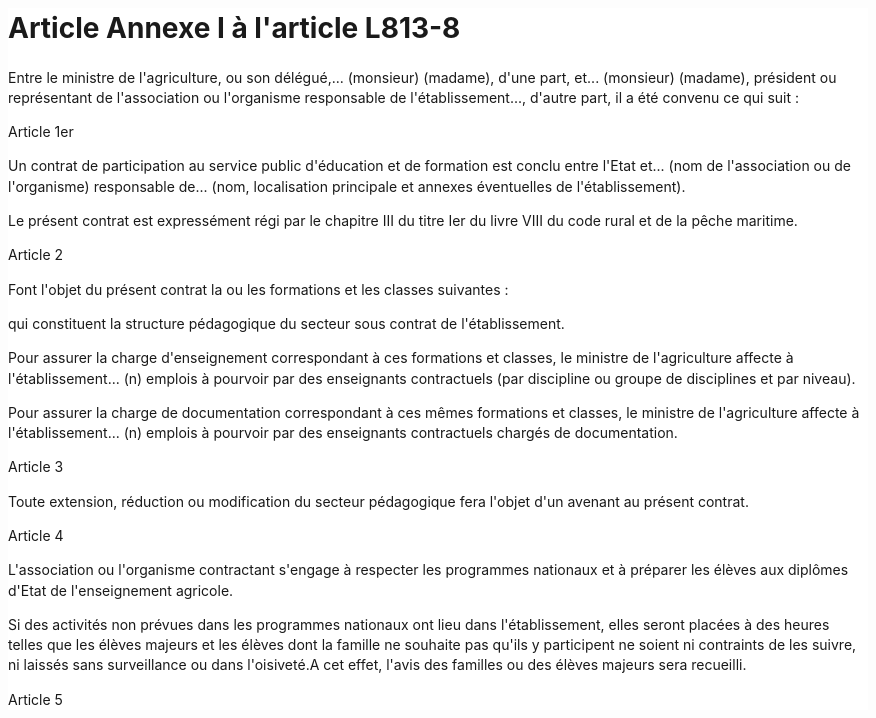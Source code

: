 # Article Annexe I à l'article L813-8

Entre le ministre de l'agriculture, ou son délégué,... (monsieur) (madame), d'une part, et... (monsieur) (madame), président
ou représentant de l'association ou l'organisme responsable de l'établissement..., d'autre part, il a été convenu ce qui
suit : 

Article 1er

Un contrat de participation au service public d'éducation et de formation est conclu entre l'Etat et... (nom de l'association
ou de l'organisme) responsable de... (nom, localisation principale et annexes éventuelles de l'établissement). 

Le présent contrat est expressément régi par le chapitre III du titre Ier du livre VIII du code rural et de la pêche
maritime. 

Article 2

Font l'objet du présent contrat la ou les formations et les classes suivantes : 

qui constituent la structure pédagogique du secteur sous contrat de l'établissement. 

Pour assurer la charge d'enseignement correspondant à ces formations et classes, le ministre de l'agriculture affecte à
l'établissement... (n) emplois à pourvoir par des enseignants contractuels (par discipline ou groupe de disciplines et par
niveau). 

Pour assurer la charge de documentation correspondant à ces mêmes formations et classes, le ministre de l'agriculture affecte
à l'établissement... (n) emplois à pourvoir par des enseignants contractuels chargés de documentation. 

Article 3

Toute extension, réduction ou modification du secteur pédagogique fera l'objet d'un avenant au présent contrat. 

Article 4

L'association ou l'organisme contractant s'engage à respecter les programmes nationaux et à préparer les élèves aux diplômes
d'Etat de l'enseignement agricole. 

Si des activités non prévues dans les programmes nationaux ont lieu dans l'établissement, elles seront placées à des heures
telles que les élèves majeurs et les élèves dont la famille ne souhaite pas qu'ils y participent ne soient ni contraints de
les suivre, ni laissés sans surveillance ou dans l'oisiveté.A cet effet, l'avis des familles ou des élèves majeurs sera
recueilli. 

Article 5
